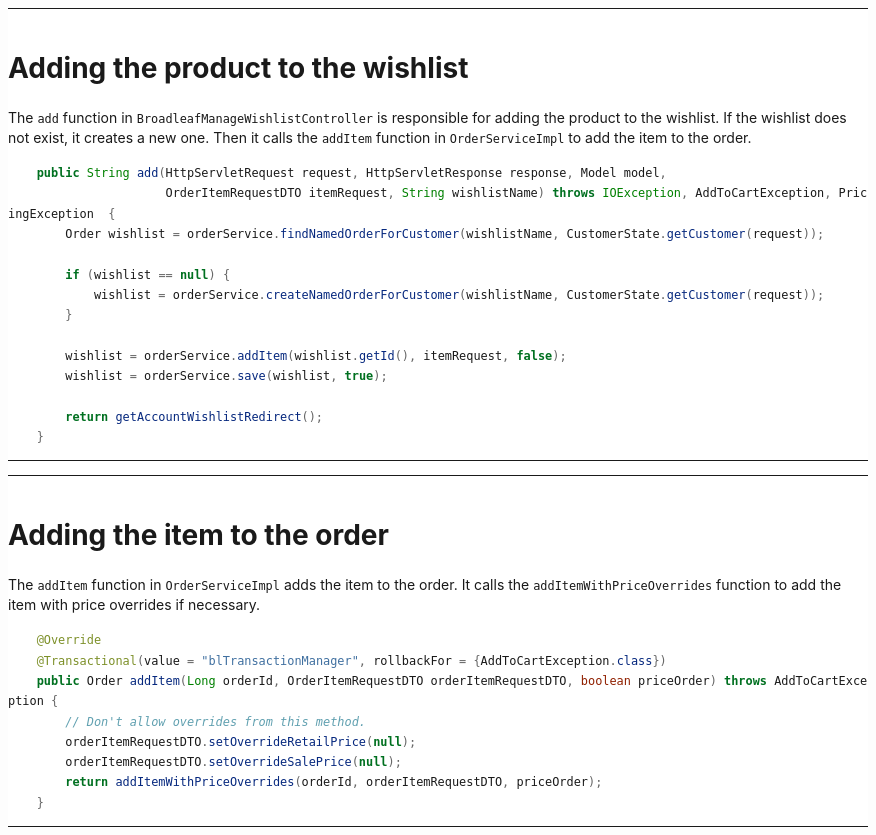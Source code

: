 
</SwmSnippet>

<SwmSnippet path="/core/broadleaf-framework-web/src/main/java/org/broadleafcommerce/core/web/controller/account/BroadleafManageWishlistController.java" line="62">

---

# Adding the product to the wishlist

The `add` function in `BroadleafManageWishlistController` is responsible for adding the product to the wishlist. If the wishlist does not exist, it creates a new one. Then it calls the `addItem` function in `OrderServiceImpl` to add the item to the order.

```java
    public String add(HttpServletRequest request, HttpServletResponse response, Model model,
                      OrderItemRequestDTO itemRequest, String wishlistName) throws IOException, AddToCartException, PricingException  {
        Order wishlist = orderService.findNamedOrderForCustomer(wishlistName, CustomerState.getCustomer(request));

        if (wishlist == null) {
            wishlist = orderService.createNamedOrderForCustomer(wishlistName, CustomerState.getCustomer(request));
        }
        
        wishlist = orderService.addItem(wishlist.getId(), itemRequest, false);
        wishlist = orderService.save(wishlist, true);

        return getAccountWishlistRedirect();
    }
```

---

</SwmSnippet>

<SwmSnippet path="/core/broadleaf-framework/src/main/java/org/broadleafcommerce/core/order/service/OrderServiceImpl.java" line="655">

---

# Adding the item to the order

The `addItem` function in `OrderServiceImpl` adds the item to the order. It calls the `addItemWithPriceOverrides` function to add the item with price overrides if necessary.

```java
    @Override
    @Transactional(value = "blTransactionManager", rollbackFor = {AddToCartException.class})
    public Order addItem(Long orderId, OrderItemRequestDTO orderItemRequestDTO, boolean priceOrder) throws AddToCartException {
        // Don't allow overrides from this method.
        orderItemRequestDTO.setOverrideRetailPrice(null);
        orderItemRequestDTO.setOverrideSalePrice(null);
        return addItemWithPriceOverrides(orderId, orderItemRequestDTO, priceOrder);
    }
```

---